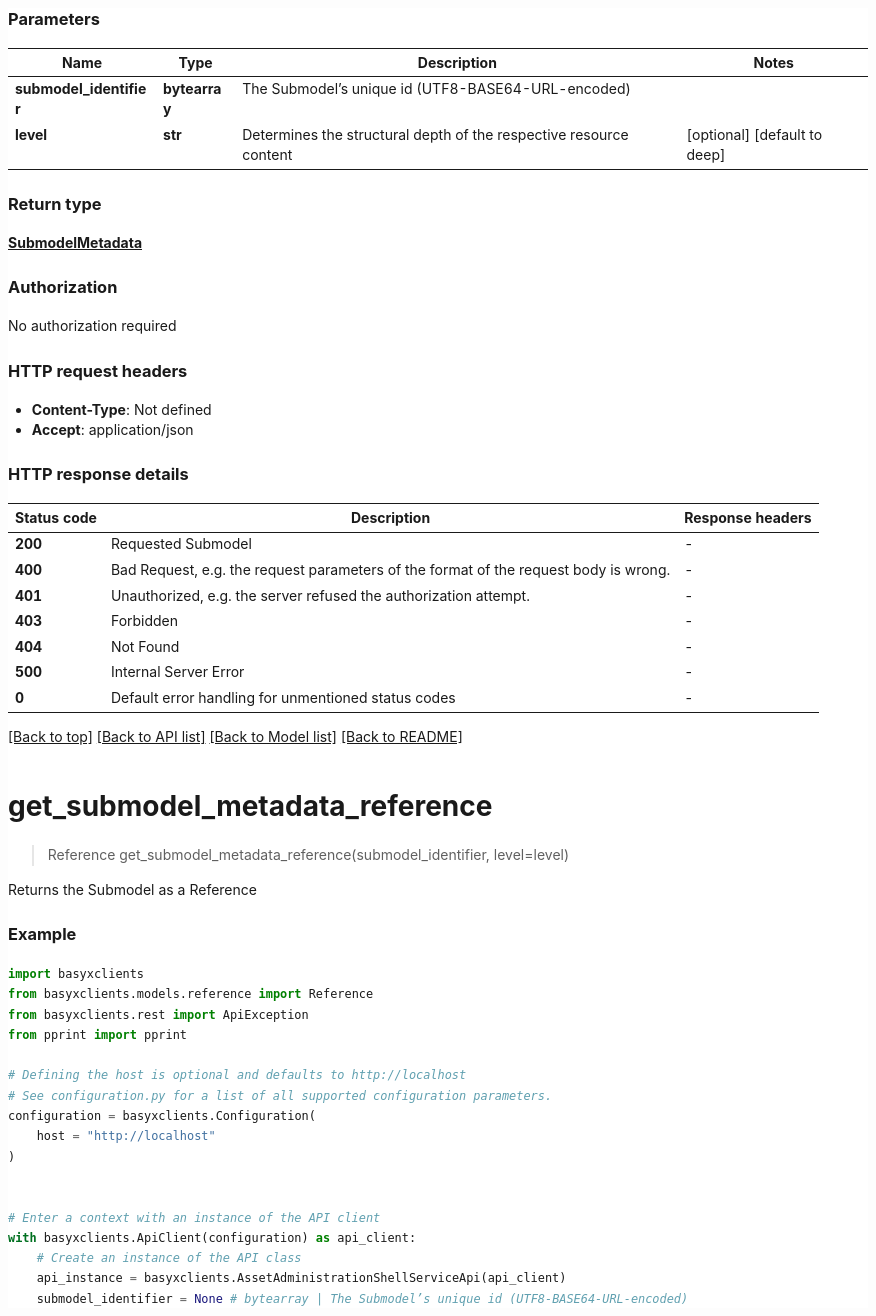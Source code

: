 

### Parameters


Name | Type | Description  | Notes
------------- | ------------- | ------------- | -------------
 **submodel_identifier** | **bytearray**| The Submodel’s unique id (UTF8-BASE64-URL-encoded) | 
 **level** | **str**| Determines the structural depth of the respective resource content | [optional] [default to deep]

### Return type

[**SubmodelMetadata**](SubmodelMetadata.md)

### Authorization

No authorization required

### HTTP request headers

 - **Content-Type**: Not defined
 - **Accept**: application/json

### HTTP response details

| Status code | Description | Response headers |
|-------------|-------------|------------------|
**200** | Requested Submodel |  -  |
**400** | Bad Request, e.g. the request parameters of the format of the request body is wrong. |  -  |
**401** | Unauthorized, e.g. the server refused the authorization attempt. |  -  |
**403** | Forbidden |  -  |
**404** | Not Found |  -  |
**500** | Internal Server Error |  -  |
**0** | Default error handling for unmentioned status codes |  -  |

[[Back to top]](#) [[Back to API list]](../README.md#documentation-for-api-endpoints) [[Back to Model list]](../README.md#documentation-for-models) [[Back to README]](../README.md)

# **get_submodel_metadata_reference**
> Reference get_submodel_metadata_reference(submodel_identifier, level=level)

Returns the Submodel as a Reference

### Example


```python
import basyxclients
from basyxclients.models.reference import Reference
from basyxclients.rest import ApiException
from pprint import pprint

# Defining the host is optional and defaults to http://localhost
# See configuration.py for a list of all supported configuration parameters.
configuration = basyxclients.Configuration(
    host = "http://localhost"
)


# Enter a context with an instance of the API client
with basyxclients.ApiClient(configuration) as api_client:
    # Create an instance of the API class
    api_instance = basyxclients.AssetAdministrationShellServiceApi(api_client)
    submodel_identifier = None # bytearray | The Submodel’s unique id (UTF8-BASE64-URL-encoded)
```
